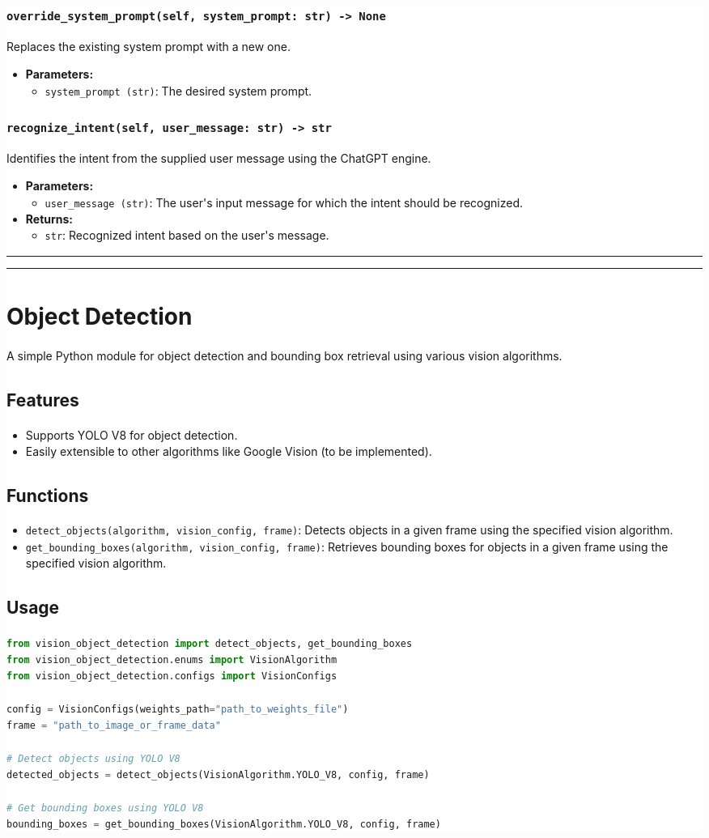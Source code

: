 ### `override_system_prompt(self, system_prompt: str) -> None`

Replaces the existing system prompt with a new one.

- **Parameters:**
  - `system_prompt (str)`: The desired system prompt.

### `recognize_intent(self, user_message: str) -> str`

Identifies the intent from the supplied user message using the ChatGPT engine.

- **Parameters:**
  - `user_message (str)`: The user's input message for which the intent should be recognized.
- **Returns:**
  - `str`: Recognized intent based on the user's message.

---

---

#  Object Detection

A simple Python module for object detection and bounding box retrieval using various vision algorithms.

## Features

- Supports YOLO V8 for object detection.
- Easily extensible to other algorithms like Google Vision (to be implemented).

## Functions

- `detect_objects(algorithm, vision_config, frame)`: Detects objects in a given frame using the specified vision algorithm.
- `get_bounding_boxes(algorithm, vision_config, frame)`: Retrieves bounding boxes for objects in a given frame using the specified vision algorithm.

## Usage

```python
from vision_object_detection import detect_objects, get_bounding_boxes
from vision_object_detection.enums import VisionAlgorithm
from vision_object_detection.configs import VisionConfigs

config = VisionConfigs(weights_path="path_to_weights_file")
frame = "path_to_image_or_frame_data"

# Detect objects using YOLO V8
detected_objects = detect_objects(VisionAlgorithm.YOLO_V8, config, frame)

# Get bounding boxes using YOLO V8
bounding_boxes = get_bounding_boxes(VisionAlgorithm.YOLO_V8, config, frame)
```
